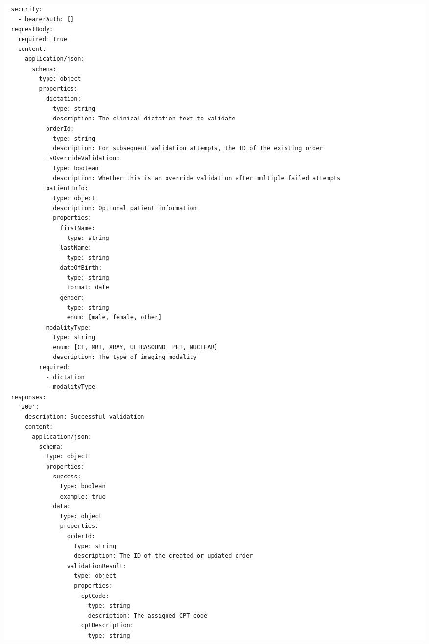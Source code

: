       security:
        - bearerAuth: []
      requestBody:
        required: true
        content:
          application/json:
            schema:
              type: object
              properties:
                dictation:
                  type: string
                  description: The clinical dictation text to validate
                orderId:
                  type: string
                  description: For subsequent validation attempts, the ID of the existing order
                isOverrideValidation:
                  type: boolean
                  description: Whether this is an override validation after multiple failed attempts
                patientInfo:
                  type: object
                  description: Optional patient information
                  properties:
                    firstName:
                      type: string
                    lastName:
                      type: string
                    dateOfBirth:
                      type: string
                      format: date
                    gender:
                      type: string
                      enum: [male, female, other]
                modalityType:
                  type: string
                  enum: [CT, MRI, XRAY, ULTRASOUND, PET, NUCLEAR]
                  description: The type of imaging modality
              required:
                - dictation
                - modalityType
      responses:
        '200':
          description: Successful validation
          content:
            application/json:
              schema:
                type: object
                properties:
                  success:
                    type: boolean
                    example: true
                  data:
                    type: object
                    properties:
                      orderId:
                        type: string
                        description: The ID of the created or updated order
                      validationResult:
                        type: object
                        properties:
                          cptCode:
                            type: string
                            description: The assigned CPT code
                          cptDescription:
                            type: string